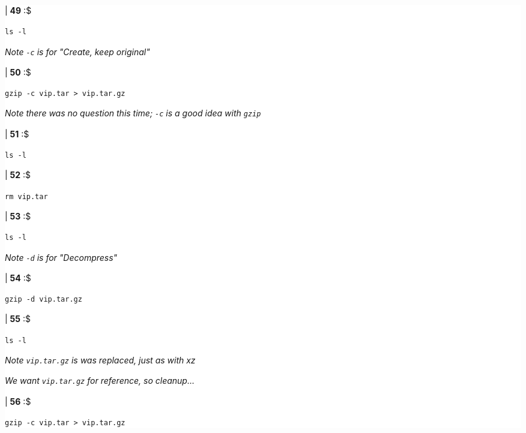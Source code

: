 | **49** :$

```console
ls -l
```

*Note `-c` is for "Create, keep original"*

| **50** :$

```console
gzip -c vip.tar > vip.tar.gz
```

*Note there was no question this time; `-c` is a good idea with `gzip`*

| **51** :$

```console
ls -l
```

| **52** :$

```console
rm vip.tar
```

| **53** :$

```console
ls -l
```

*Note `-d` is for "Decompress"*

| **54** :$

```console
gzip -d vip.tar.gz
```

| **55** :$

```console
ls -l
```

*Note `vip.tar.gz` is was replaced, just as with xz*

*We want `vip.tar.gz` for reference, so cleanup...*

| **56** :$

```console
gzip -c vip.tar > vip.tar.gz
```

